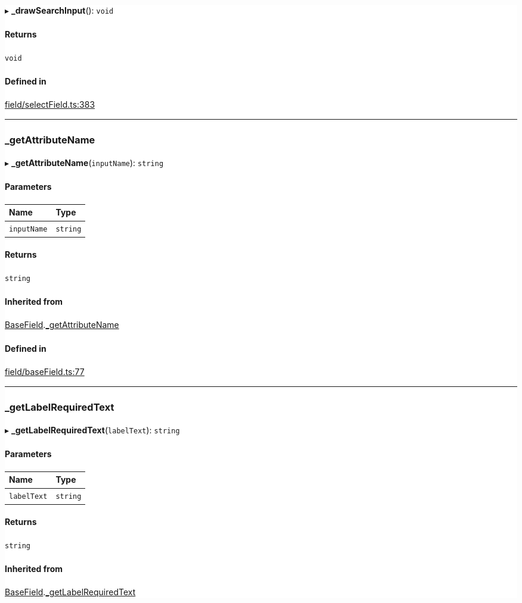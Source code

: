 ▸ **_drawSearchInput**(): `void`

#### Returns

`void`

#### Defined in

[field/selectField.ts:383](https://github.com/siposdani87/sui-js/blob/9aff0f0/src/field/selectField.ts#L383)

___

### \_getAttributeName

▸ **_getAttributeName**(`inputName`): `string`

#### Parameters

| Name | Type |
| :------ | :------ |
| `inputName` | `string` |

#### Returns

`string`

#### Inherited from

[BaseField](BaseField.md).[_getAttributeName](BaseField.md#_getattributename)

#### Defined in

[field/baseField.ts:77](https://github.com/siposdani87/sui-js/blob/9aff0f0/src/field/baseField.ts#L77)

___

### \_getLabelRequiredText

▸ **_getLabelRequiredText**(`labelText`): `string`

#### Parameters

| Name | Type |
| :------ | :------ |
| `labelText` | `string` |

#### Returns

`string`

#### Inherited from

[BaseField](BaseField.md).[_getLabelRequiredText](BaseField.md#_getlabelrequiredtext)
